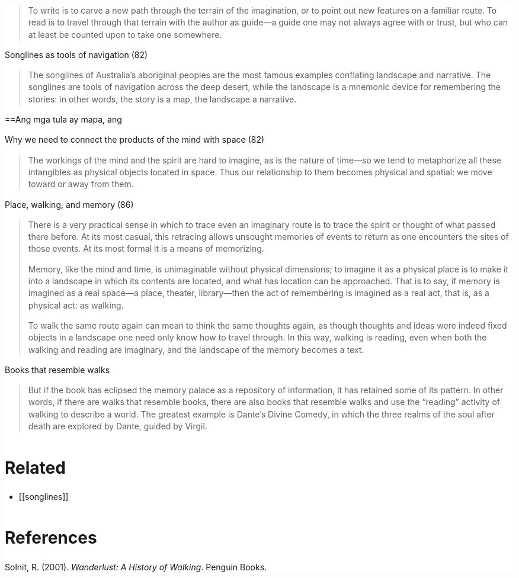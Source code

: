 >To write is to carve a new path through the terrain of the imagination, or to point out new features on a familiar route. To read is to travel through that terrain with the author as guide—a guide one may not always agree with or trust, but who can at least be counted upon to take one somewhere. 

Songlines as tools of navigation (82)
>The songlines of Australia’s aboriginal peoples are the most famous examples conflating landscape and narrative. The songlines are tools of navigation across the deep desert, while the landscape is a mnemonic device for remembering the stories: in other words, the story is a map, the landscape a narrative.

==Ang mga tula ay mapa, ang

Why we need to connect the products of the mind with space (82)
>The workings of the mind and the spirit are hard to imagine, as is the nature of time—so we tend to metaphorize all these intangibles as physical objects located in space. Thus our relationship to them becomes physical and spatial: we move toward or away from them.

Place, walking, and memory (86)
>There is a very practical sense in which to trace even an imaginary route is to trace the spirit or thought of what passed there before. At its most casual, this retracing allows unsought memories of events to return as one encounters the sites of those events. At its most formal it is a means of memorizing.
>
>Memory, like the mind and time, is unimaginable without physical dimensions; to imagine it as a physical place is to make it into a landscape in which its contents are located, and what has location can be approached. That is to say, if memory is imagined as a real space—a place, theater, library—then the act of remembering is imagined as a real act, that is, as a physical act: as walking.
>
>To walk the same route again can mean to think the same thoughts again, as though thoughts and ideas were indeed fixed objects in a landscape one need only know how to travel through. In this way, walking is reading, even when both the walking and reading are imaginary, and the landscape of the memory becomes a text.

Books that resemble walks
>But if the book has eclipsed the memory palace as a repository of information, it has retained some of its pattern. In other words, if there are walks that resemble books, there are also books that resemble walks and use the “reading” activity of walking to describe a world. The greatest example is Dante’s Divine Comedy, in which the three realms of the soul after death are explored by Dante, guided by Virgil.

# Related
- [[songlines]]

# References

Solnit, R. (2001). _Wanderlust: A History of Walking_. Penguin Books.
